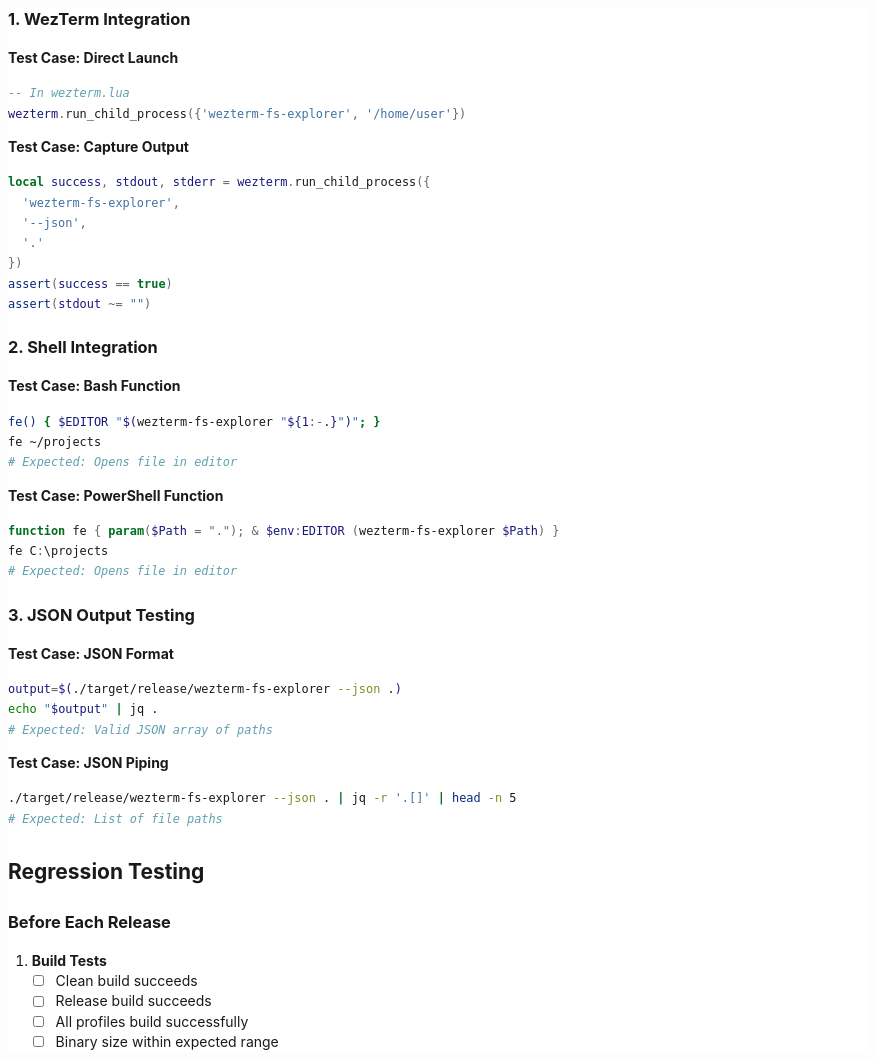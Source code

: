### 1. WezTerm Integration

**Test Case: Direct Launch**
```lua
-- In wezterm.lua
wezterm.run_child_process({'wezterm-fs-explorer', '/home/user'})
```

**Test Case: Capture Output**
```lua
local success, stdout, stderr = wezterm.run_child_process({
  'wezterm-fs-explorer',
  '--json',
  '.'
})
assert(success == true)
assert(stdout ~= "")
```

### 2. Shell Integration

**Test Case: Bash Function**
```bash
fe() { $EDITOR "$(wezterm-fs-explorer "${1:-.}")"; }
fe ~/projects
# Expected: Opens file in editor
```

**Test Case: PowerShell Function**
```powershell
function fe { param($Path = "."); & $env:EDITOR (wezterm-fs-explorer $Path) }
fe C:\projects
# Expected: Opens file in editor
```

### 3. JSON Output Testing

**Test Case: JSON Format**
```bash
output=$(./target/release/wezterm-fs-explorer --json .)
echo "$output" | jq .
# Expected: Valid JSON array of paths
```

**Test Case: JSON Piping**
```bash
./target/release/wezterm-fs-explorer --json . | jq -r '.[]' | head -n 5
# Expected: List of file paths
```

## Regression Testing

### Before Each Release

1. **Build Tests**
   - [ ] Clean build succeeds
   - [ ] Release build succeeds
   - [ ] All profiles build successfully
   - [ ] Binary size within expected range
